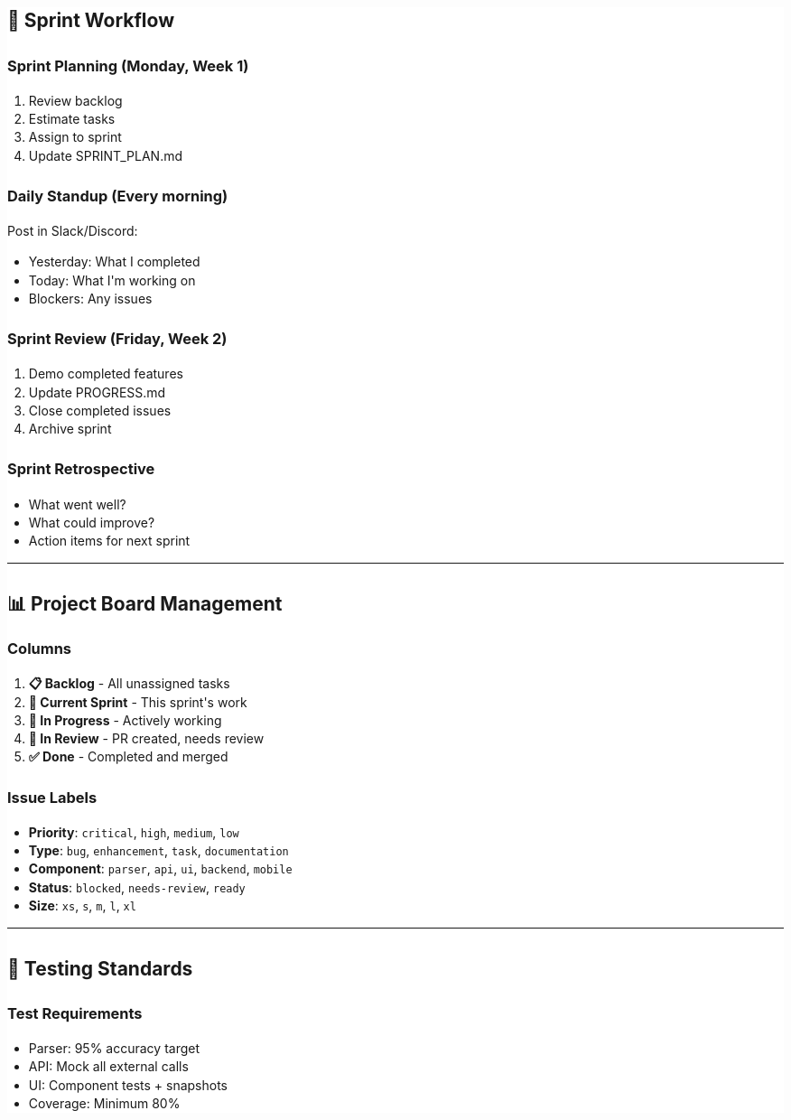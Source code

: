 ## 🏃 Sprint Workflow

### Sprint Planning (Monday, Week 1)
1. Review backlog
2. Estimate tasks
3. Assign to sprint
4. Update SPRINT_PLAN.md

### Daily Standup (Every morning)
Post in Slack/Discord:
- Yesterday: What I completed
- Today: What I'm working on
- Blockers: Any issues

### Sprint Review (Friday, Week 2)
1. Demo completed features
2. Update PROGRESS.md
3. Close completed issues
4. Archive sprint

### Sprint Retrospective
- What went well?
- What could improve?
- Action items for next sprint

---

## 📊 Project Board Management

### Columns
1. **📋 Backlog** - All unassigned tasks
2. **🎯 Current Sprint** - This sprint's work
3. **🚧 In Progress** - Actively working
4. **👀 In Review** - PR created, needs review
5. **✅ Done** - Completed and merged

### Issue Labels
- **Priority**: `critical`, `high`, `medium`, `low`
- **Type**: `bug`, `enhancement`, `task`, `documentation`
- **Component**: `parser`, `api`, `ui`, `backend`, `mobile`
- **Status**: `blocked`, `needs-review`, `ready`
- **Size**: `xs`, `s`, `m`, `l`, `xl`

---

## 🧪 Testing Standards

### Test Requirements
- Parser: 95% accuracy target
- API: Mock all external calls
- UI: Component tests + snapshots
- Coverage: Minimum 80%
